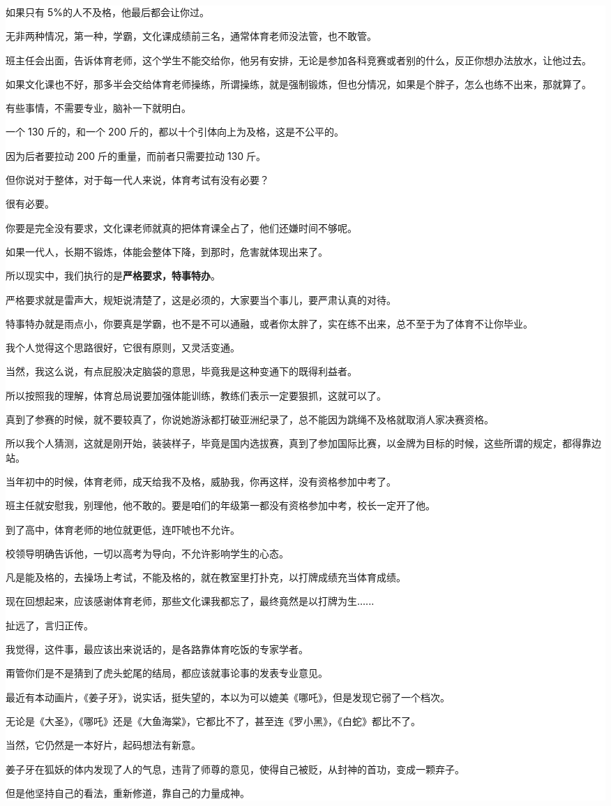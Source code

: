 如果只有 5%的人不及格，他最后都会让你过。

无非两种情况，第一种，学霸，文化课成绩前三名，通常体育老师没法管，也不敢管。

班主任会出面，告诉体育老师，这个学生不能交给你，他另有安排，无论是参加各科竞赛或者别的什么，反正你想办法放水，让他过去。

如果文化课也不好，那多半会交给体育老师操练，所谓操练，就是强制锻炼，但也分情况，如果是个胖子，怎么也练不出来，那就算了。

有些事情，不需要专业，脑补一下就明白。

一个 130 斤的，和一个 200 斤的，都以十个引体向上为及格，这是不公平的。

因为后者要拉动 200 斤的重量，而前者只需要拉动 130 斤。

但你说对于整体，对于每一代人来说，体育考试有没有必要？

很有必要。

你要是完全没有要求，文化课老师就真的把体育课全占了，他们还嫌时间不够呢。

如果一代人，长期不锻炼，体能会整体下降，到那时，危害就体现出来了。

所以现实中，我们执行的是**严格要求，特事特办**。

严格要求就是雷声大，规矩说清楚了，这是必须的，大家要当个事儿，要严肃认真的对待。

特事特办就是雨点小，你要真是学霸，也不是不可以通融，或者你太胖了，实在练不出来，总不至于为了体育不让你毕业。

我个人觉得这个思路很好，它很有原则，又灵活变通。

当然，我这么说，有点屁股决定脑袋的意思，毕竟我是这种变通下的既得利益者。

所以按照我的理解，体育总局说要加强体能训练，教练们表示一定要狠抓，这就可以了。

真到了参赛的时候，就不要较真了，你说她游泳都打破亚洲纪录了，总不能因为跳绳不及格就取消人家决赛资格。

所以我个人猜测，这就是刚开始，装装样子，毕竟是国内选拔赛，真到了参加国际比赛，以金牌为目标的时候，这些所谓的规定，都得靠边站。

当年初中的时候，体育老师，成天给我不及格，威胁我，你再这样，没有资格参加中考了。

班主任就安慰我，别理他，他不敢的。要是咱们的年级第一都没有资格参加中考，校长一定开了他。

到了高中，体育老师的地位就更低，连吓唬也不允许。

校领导明确告诉他，一切以高考为导向，不允许影响学生的心态。

凡是能及格的，去操场上考试，不能及格的，就在教室里打扑克，以打牌成绩充当体育成绩。

现在回想起来，应该感谢体育老师，那些文化课我都忘了，最终竟然是以打牌为生......

扯远了，言归正传。

我觉得，这件事，最应该出来说话的，是各路靠体育吃饭的专家学者。

甭管你们是不是猜到了虎头蛇尾的结局，都应该就事论事的发表专业意见。

最近有本动画片，《姜子牙》，说实话，挺失望的，本以为可以媲美《哪吒》，但是发现它弱了一个档次。

无论是《大圣》，《哪吒》还是《大鱼海棠》，它都比不了，甚至连《罗小黑》，《白蛇》都比不了。

当然，它仍然是一本好片，起码想法有新意。

姜子牙在狐妖的体内发现了人的气息，违背了师尊的意见，使得自己被贬，从封神的首功，变成一颗弃子。

但是他坚持自己的看法，重新修道，靠自己的力量成神。 
